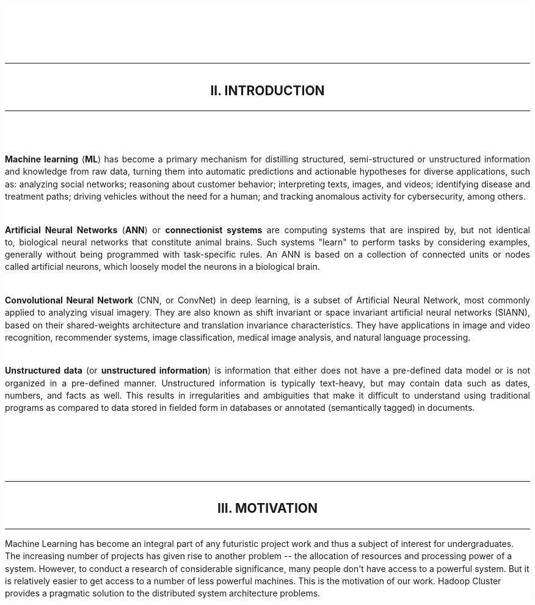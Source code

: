 
<br><br><br><br>
<center>

---
## II. **INTRODUCTION**
---

</center>
<br><br>
<div style="text-align: justify">

**Machine learning** (**ML**) has become a primary mechanism for distilling structured, semi-structured or unstructured information and knowledge from raw data, turning them into automatic predictions and actionable hypotheses for diverse applications, such as: analyzing social networks; reasoning about customer behavior; interpreting texts, images, and videos; identifying disease and treatment paths; driving vehicles without the need for a human; and tracking anomalous activity
for cybersecurity, among others.
<br><br>

**Artificial Neural Networks** (**ANN**) or **connectionist systems** are computing systems that are inspired by, but not identical to, biological neural networks that constitute animal brains. Such systems \"learn\" to perform tasks by considering examples, generally without being programmed with task-specific rules. An ANN is based on a collection of connected units or nodes called artificial neurons, which loosely model the neurons in a biological brain.
<br><br>

**Convolutional Neural Network** (CNN, or ConvNet) in deep learning, is a subset of Artificial Neural Network, most commonly applied to analyzing visual imagery. They are also known as shift invariant or space invariant artificial neural networks (SIANN), based on their shared-weights architecture and translation invariance characteristics. They have applications in image and video recognition, recommender systems, image classification, medical image analysis, and natural language processing.
<br><br>

**Unstructured data** (or **unstructured information**) is information that either does not have a pre-defined data model or is not organized in a pre-defined manner. Unstructured information is typically text-heavy, but may contain data such as dates, numbers, and facts as well. This results in irregularities and ambiguities that make it difficult to understand using traditional programs as compared to data stored in fielded form in databases or annotated (semantically tagged) in documents.
</div>

<br><br><br><br>
<center>

---
## III. **MOTIVATION**
---
</center>
Machine Learning has become an integral part of any futuristic project
work and thus a subject of interest for undergraduates. The increasing
number of projects has given rise to another problem -- the allocation
of resources and processing power of a system. However, to conduct a
research of considerable significance, many people don't have access to
a powerful system. But it is relatively easier to get access to a number
of less powerful machines. This is the motivation of our work. Hadoop
Cluster provides a pragmatic solution to the distributed system
architecture problems.
